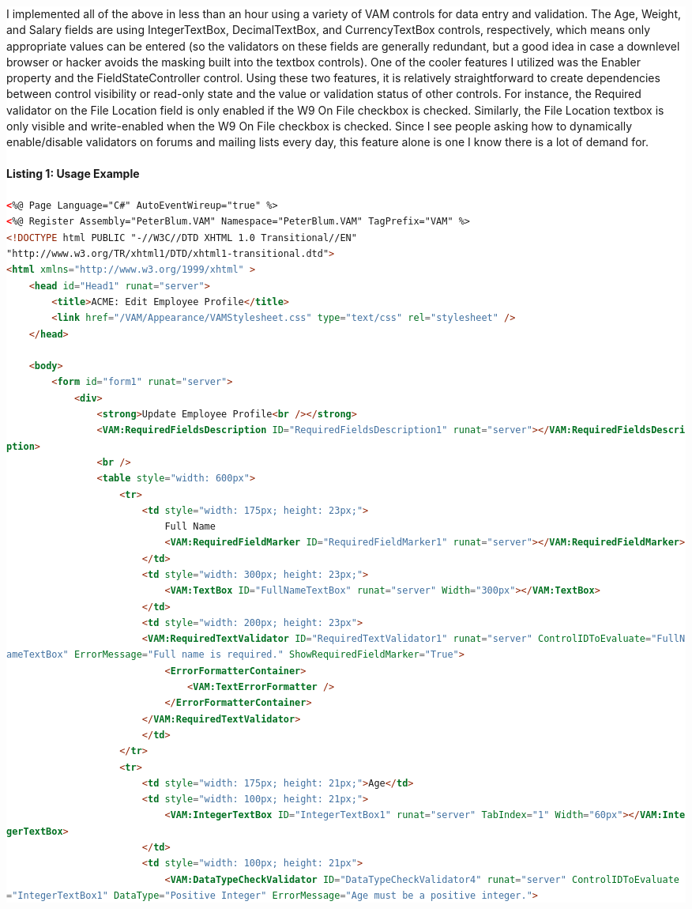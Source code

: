 I implemented all of the above in less than an hour using a variety of VAM controls for data entry and validation. The Age, Weight, and Salary fields are using IntegerTextBox, DecimalTextBox, and CurrencyTextBox controls, respectively, which means only appropriate values can be entered (so the validators on these fields are generally redundant, but a good idea in case a downlevel browser or hacker avoids the masking built into the textbox controls). One of the cooler features I utilized was the Enabler property and the FieldStateController control. Using these two features, it is relatively straightforward to create dependencies between control visibility or read-only state and the value or validation status of other controls. For instance, the Required validator on the File Location field is only enabled if the W9 On File checkbox is checked. Similarly, the File Location textbox is only visible and write-enabled when the W9 On File checkbox is checked. Since I see people asking how to dynamically enable/disable validators on forums and mailing lists every day, this feature alone is one I know there is a lot of demand for.

#### Listing 1: Usage Example

```html
<%@ Page Language="C#" AutoEventWireup="true" %>
<%@ Register Assembly="PeterBlum.VAM" Namespace="PeterBlum.VAM" TagPrefix="VAM" %>
<!DOCTYPE html PUBLIC "-//W3C//DTD XHTML 1.0 Transitional//EN"
"http://www.w3.org/TR/xhtml1/DTD/xhtml1-transitional.dtd">
<html xmlns="http://www.w3.org/1999/xhtml" >
    <head id="Head1" runat="server">
        <title>ACME: Edit Employee Profile</title>
        <link href="/VAM/Appearance/VAMStylesheet.css" type="text/css" rel="stylesheet" />
    </head>

    <body>
        <form id="form1" runat="server">
            <div>
                <strong>Update Employee Profile<br /></strong>
                <VAM:RequiredFieldsDescription ID="RequiredFieldsDescription1" runat="server"></VAM:RequiredFieldsDescription>
                <br />
                <table style="width: 600px">
                    <tr>
                        <td style="width: 175px; height: 23px;">
                            Full Name
                            <VAM:RequiredFieldMarker ID="RequiredFieldMarker1" runat="server"></VAM:RequiredFieldMarker>
                        </td>
                        <td style="width: 300px; height: 23px;">
                            <VAM:TextBox ID="FullNameTextBox" runat="server" Width="300px"></VAM:TextBox>
                        </td>
                        <td style="width: 200px; height: 23px">
                        <VAM:RequiredTextValidator ID="RequiredTextValidator1" runat="server" ControlIDToEvaluate="FullNameTextBox" ErrorMessage="Full name is required." ShowRequiredFieldMarker="True">
                            <ErrorFormatterContainer>
                                <VAM:TextErrorFormatter />
                            </ErrorFormatterContainer>
                        </VAM:RequiredTextValidator>
                        </td>
                    </tr>
                    <tr>
                        <td style="width: 175px; height: 21px;">Age</td>
                        <td style="width: 100px; height: 21px;">
                            <VAM:IntegerTextBox ID="IntegerTextBox1" runat="server" TabIndex="1" Width="60px"></VAM:IntegerTextBox>
                        </td>
                        <td style="width: 100px; height: 21px">
                            <VAM:DataTypeCheckValidator ID="DataTypeCheckValidator4" runat="server" ControlIDToEvaluate="IntegerTextBox1" DataType="Positive Integer" ErrorMessage="Age must be a positive integer.">
```
